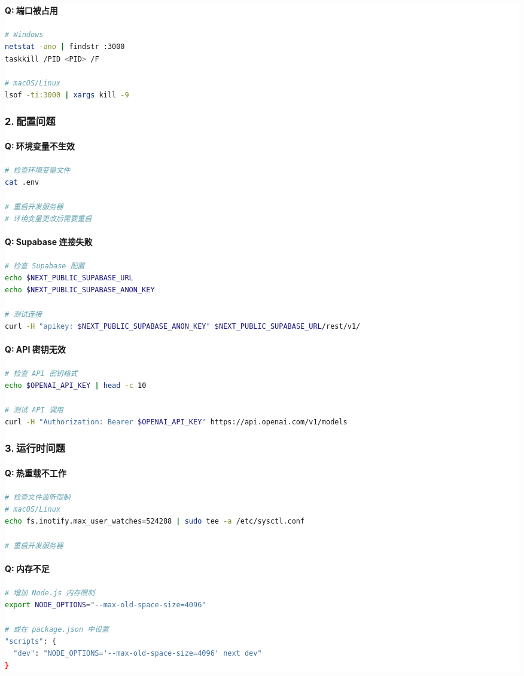 #### Q: 端口被占用
```bash
# Windows
netstat -ano | findstr :3000
taskkill /PID <PID> /F

# macOS/Linux
lsof -ti:3000 | xargs kill -9
```

### 2. 配置问题

#### Q: 环境变量不生效
```bash
# 检查环境变量文件
cat .env

# 重启开发服务器
# 环境变量更改后需要重启
```

#### Q: Supabase 连接失败
```bash
# 检查 Supabase 配置
echo $NEXT_PUBLIC_SUPABASE_URL
echo $NEXT_PUBLIC_SUPABASE_ANON_KEY

# 测试连接
curl -H "apikey: $NEXT_PUBLIC_SUPABASE_ANON_KEY" $NEXT_PUBLIC_SUPABASE_URL/rest/v1/
```

#### Q: API 密钥无效
```bash
# 检查 API 密钥格式
echo $OPENAI_API_KEY | head -c 10

# 测试 API 调用
curl -H "Authorization: Bearer $OPENAI_API_KEY" https://api.openai.com/v1/models
```

### 3. 运行时问题

#### Q: 热重载不工作
```bash
# 检查文件监听限制
# macOS/Linux
echo fs.inotify.max_user_watches=524288 | sudo tee -a /etc/sysctl.conf

# 重启开发服务器
```

#### Q: 内存不足
```bash
# 增加 Node.js 内存限制
export NODE_OPTIONS="--max-old-space-size=4096"

# 或在 package.json 中设置
"scripts": {
  "dev": "NODE_OPTIONS='--max-old-space-size=4096' next dev"
}
```
